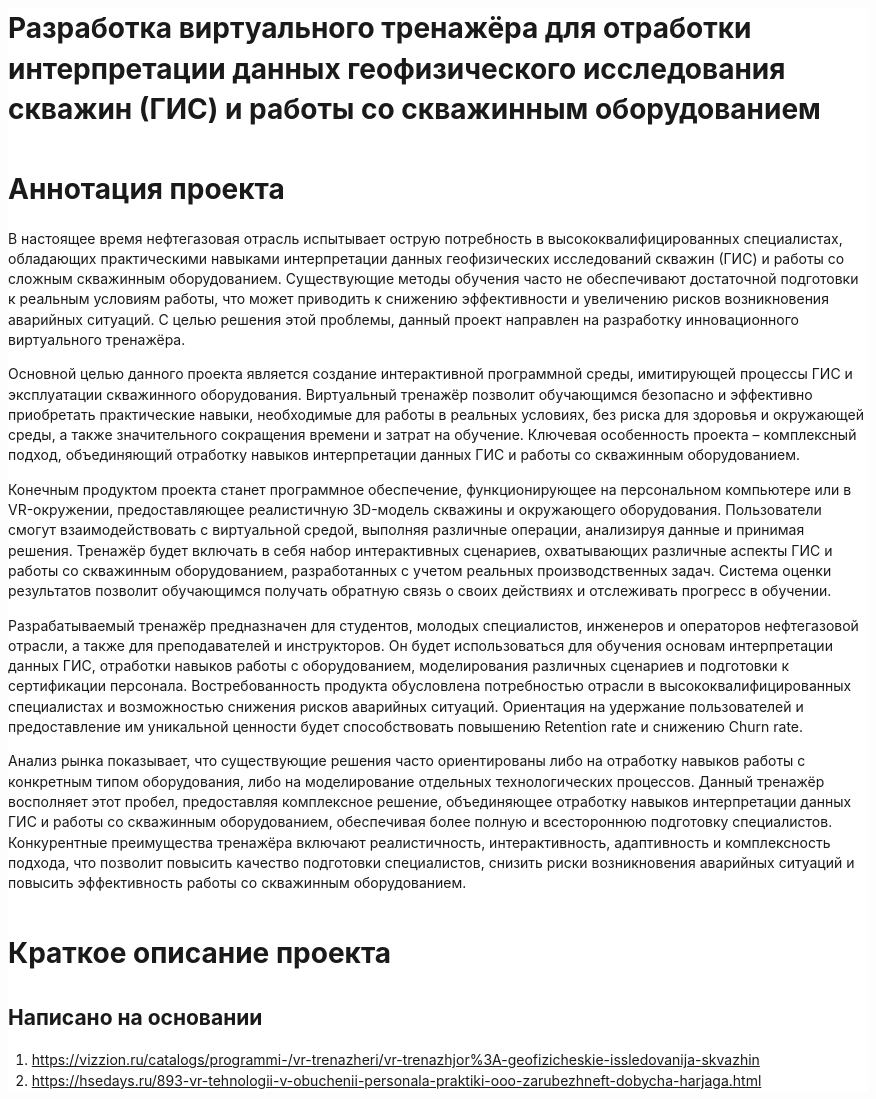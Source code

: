 # Разработка виртуального тренажёра для отработки интерпретации данных геофизического исследования скважин (ГИС) и работы со скважинным оборудованием

# Аннотация проекта

В настоящее время нефтегазовая отрасль испытывает острую потребность в высококвалифицированных специалистах, обладающих практическими навыками интерпретации данных геофизических исследований скважин (ГИС) и работы со сложным скважинным оборудованием. Существующие методы обучения часто не обеспечивают достаточной подготовки к реальным условиям работы, что может приводить к снижению эффективности и увеличению рисков возникновения аварийных ситуаций. С целью решения этой проблемы, данный проект направлен на разработку инновационного виртуального тренажёра. 

Основной целью данного проекта является создание интерактивной программной среды, имитирующей процессы ГИС и эксплуатации скважинного оборудования. Виртуальный тренажёр позволит обучающимся безопасно и эффективно приобретать практические навыки, необходимые для работы в реальных условиях, без риска для здоровья и окружающей среды, а также значительного сокращения времени и затрат на обучение. Ключевая особенность проекта – комплексный подход, объединяющий отработку навыков интерпретации данных ГИС и работы со скважинным оборудованием. 

Конечным продуктом проекта станет программное обеспечение, функционирующее на персональном компьютере или в VR-окружении, предоставляющее реалистичную 3D-модель скважины и окружающего оборудования. Пользователи смогут взаимодействовать с виртуальной средой, выполняя различные операции, анализируя данные и принимая решения. Тренажёр будет включать в себя набор интерактивных сценариев, охватывающих различные аспекты ГИС и работы со скважинным оборудованием, разработанных с учетом реальных производственных задач. Система оценки результатов позволит обучающимся получать обратную связь о своих действиях и отслеживать прогресс в обучении.

Разрабатываемый тренажёр предназначен для студентов, молодых специалистов, инженеров и операторов нефтегазовой отрасли, а также для преподавателей и инструкторов. Он будет использоваться для обучения основам интерпретации данных ГИС, отработки навыков работы с оборудованием, моделирования различных сценариев и подготовки к сертификации персонала. Востребованность продукта обусловлена потребностью отрасли в высококвалифицированных специалистах и возможностью снижения рисков аварийных ситуаций. Ориентация на удержание пользователей и предоставление им уникальной ценности будет способствовать повышению Retention rate и снижению Churn rate.

Анализ рынка показывает, что существующие решения часто ориентированы либо на отработку навыков работы с конкретным типом оборудования, либо на моделирование отдельных технологических процессов. Данный тренажёр восполняет этот пробел, предоставляя комплексное решение, объединяющее отработку навыков интерпретации данных ГИС и работы со скважинным оборудованием, обеспечивая более полную и всестороннюю подготовку специалистов. Конкурентные преимущества тренажёра включают реалистичность, интерактивность, адаптивность и комплексность подхода, что позволит повысить качество подготовки специалистов, снизить риски возникновения аварийных ситуаций и повысить эффективность работы со скважинным оборудованием.
# Краткое описание проекта
## Написано на основании
1. https://vizzion.ru/catalogs/programmi-/vr-trenazheri/vr-trenazhjor%3A-geofizicheskie-issledovanija-skvazhin
2. https://hsedays.ru/893-vr-tehnologii-v-obuchenii-personala-praktiki-ooo-zarubezhneft-dobycha-harjaga.html
